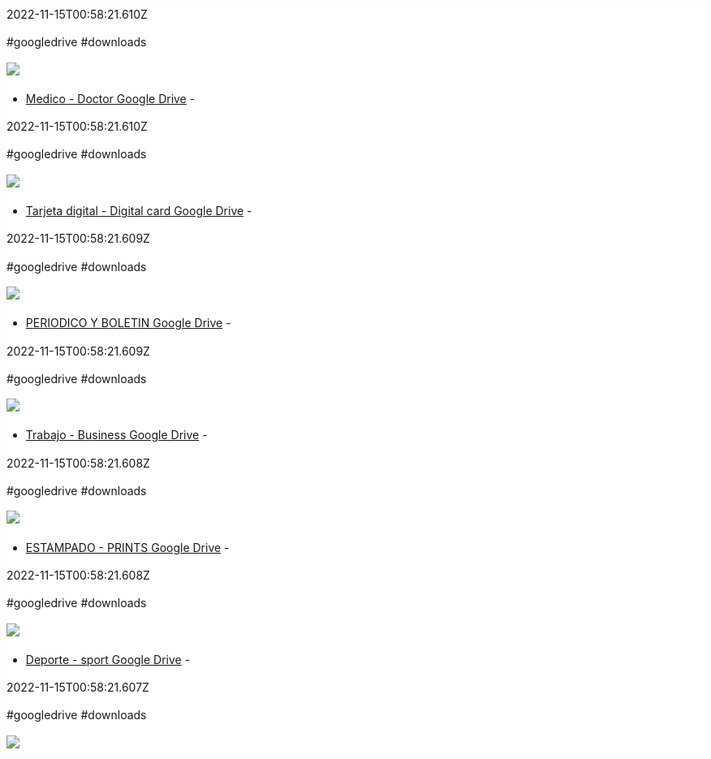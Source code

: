 2022-11-15T00:58:21.610Z

#googledrive #downloads

![](https://rdl.ink/render/https%3A%2F%2Fdrive.google.com%2Fdrive%2Ffolders%2F173CX-elqn_MYsi5x-w6MxSC_3mTlrh4-%3Fusp%3Dsharing)

- [Medico - Doctor Google Drive](https://drive.google.com/drive/folders/173CX-elqn_MYsi5x-w6MxSC_3mTlrh4-?usp=sharing) - 

2022-11-15T00:58:21.610Z

#googledrive #downloads

![](https://rdl.ink/render/https%3A%2F%2Fdrive.google.com%2Fdrive%2Ffolders%2F17smcxC2A9668S27DQEZP2z32i30xUTQ8%3Fusp%3Dsharing)

- [Tarjeta digital - Digital card Google Drive](https://drive.google.com/drive/folders/17smcxC2A9668S27DQEZP2z32i30xUTQ8?usp=sharing) - 

2022-11-15T00:58:21.609Z

#googledrive #downloads

![](https://rdl.ink/render/https%3A%2F%2Fdrive.google.com%2Fdrive%2Ffolders%2F17iXuwS1KPmNXy4J6dVpRUPm6weuTzyE6%3Fusp%3Dsharing)

- [PERIODICO Y BOLETIN Google Drive](https://drive.google.com/drive/folders/17iXuwS1KPmNXy4J6dVpRUPm6weuTzyE6?usp=sharing) - 

2022-11-15T00:58:21.609Z

#googledrive #downloads

![](https://rdl.ink/render/https%3A%2F%2Fdrive.google.com%2Fdrive%2Ffolders%2F17yp0qY7Mwp0jliFS0H9t8XfT1cJVYWco%3Fusp%3Dsharing)

- [Trabajo - Business Google Drive](https://drive.google.com/drive/folders/17yp0qY7Mwp0jliFS0H9t8XfT1cJVYWco?usp=sharing) - 

2022-11-15T00:58:21.608Z

#googledrive #downloads

![](https://rdl.ink/render/https%3A%2F%2Fdrive.google.com%2Fdrive%2Ffolders%2F17UE3kDnVBbpsCUzhnwAKbvRk_mQndk9b%3Fusp%3Dsharing)

- [ESTAMPADO - PRINTS Google Drive](https://drive.google.com/drive/folders/17UE3kDnVBbpsCUzhnwAKbvRk_mQndk9b?usp=sharing) - 

2022-11-15T00:58:21.608Z

#googledrive #downloads

![](https://rdl.ink/render/https%3A%2F%2Fdrive.google.com%2Fdrive%2Ffolders%2F18eX4C-WzQovle1UdVXv55FFN6UDse245%3Fusp%3Dsharing)

- [Deporte - sport Google Drive](https://drive.google.com/drive/folders/18eX4C-WzQovle1UdVXv55FFN6UDse245?usp=sharing) - 

2022-11-15T00:58:21.607Z

#googledrive #downloads

![](https://rdl.ink/render/https%3A%2F%2Fdrive.google.com%2Fdrive%2Ffolders%2F18561jKb70f1zCgli4gDfOk0dWcSdxKPB%3Fusp%3Dsharing)
